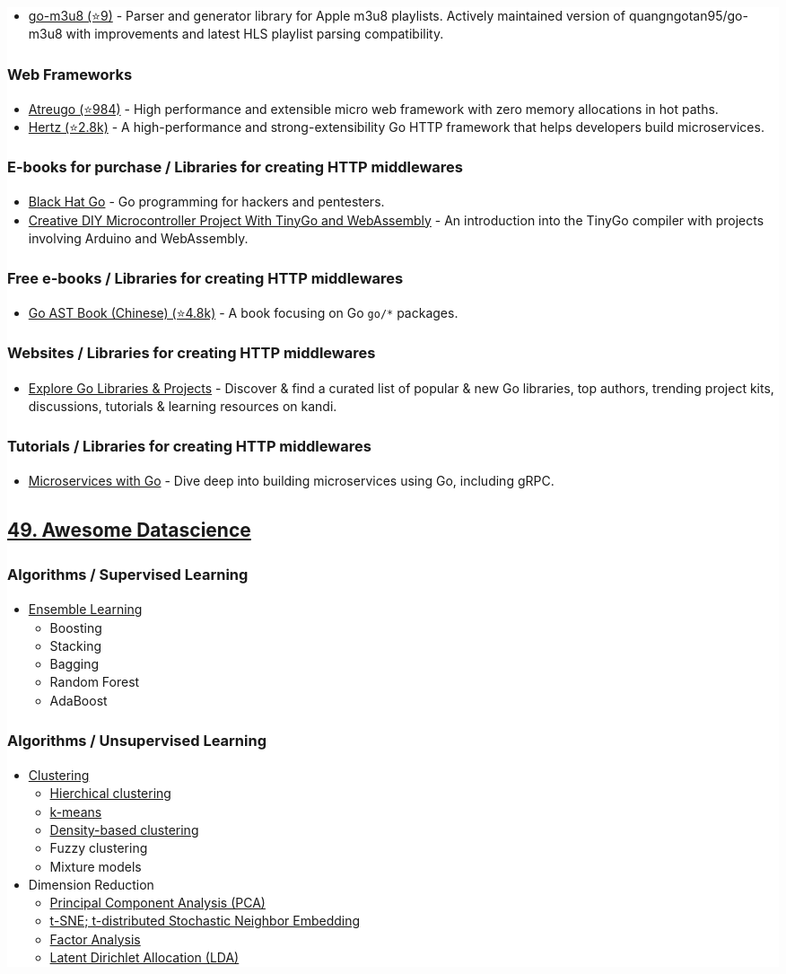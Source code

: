 *   [go-m3u8 (⭐9)](https://github.com/etherlabsio/go-m3u8) - Parser and generator library for Apple m3u8 playlists. Actively maintained version of quangngotan95/go-m3u8 with improvements and latest HLS playlist parsing compatibility.

### Web Frameworks

*   [Atreugo (⭐984)](https://github.com/savsgio/atreugo) - High performance and extensible micro web framework with zero memory allocations in hot paths.
*   [Hertz (⭐2.8k)](https://github.com/cloudwego/hertz) - A high-performance and strong-extensibility Go HTTP framework that helps developers build microservices.

### E-books for purchase / Libraries for creating HTTP middlewares

*   [Black Hat Go](https://nostarch.com/blackhatgo) - Go programming for hackers and pentesters.
*   [Creative DIY Microcontroller Project With TinyGo and WebAssembly](https://www.packtpub.com/product/creative-diy-microcontroller-projects-with-tinygo-and-webassembly/9781800560208) - An introduction into the TinyGo compiler with projects involving Arduino and WebAssembly.

### Free e-books / Libraries for creating HTTP middlewares

*   [Go AST Book (Chinese) (⭐4.8k)](https://github.com/chai2010/go-ast-book) - A book focusing on Go `go/*` packages.

### Websites / Libraries for creating HTTP middlewares

*   [Explore Go Libraries & Projects](https://kandi.openweaver.com/explore/go) - Discover & find a curated list of popular & new Go libraries, top authors, trending project kits, discussions, tutorials & learning resources on kandi.

### Tutorials / Libraries for creating HTTP middlewares

*   [Microservices with Go](https://www.youtube.com/playlist?list=PLmD8u-IFdreyh6EUfevBcbiuCKzFk0EW_) - Dive deep into building microservices using Go, including gRPC.

## [49. Awesome Datascience](/content/academic/awesome-datascience/week/README.md)

### Algorithms / Supervised Learning

*   [Ensemble Learning](https://scikit-learn.org/stable/modules/ensemble.html)
    *   Boosting
    *   Stacking
    *   Bagging
    *   Random Forest
    *   AdaBoost

### Algorithms / Unsupervised Learning

*   [Clustering](https://scikit-learn.org/stable/modules/clustering.html#clustering)
    *   [Hierchical clustering](https://scikit-learn.org/stable/modules/clustering.html#hierarchical-clustering)
    *   [k-means](https://scikit-learn.org/stable/modules/clustering.html#k-means)
    *   [Density-based clustering](https://scikit-learn.org/stable/modules/clustering.html#dbscan)
    *   Fuzzy clustering
    *   Mixture models
*   Dimension Reduction
    *   [Principal Component Analysis (PCA)](https://scikit-learn.org/stable/modules/decomposition.html#principal-component-analysis-pca)
    *   [t-SNE; t-distributed Stochastic Neighbor Embedding](https://scikit-learn.org/stable/modules/decomposition.html#principal-component-analysis-pca)
    *   [Factor Analysis](https://scikit-learn.org/stable/modules/decomposition.html#factor-analysis)
    *   [Latent Dirichlet Allocation (LDA)](https://scikit-learn.org/stable/modules/decomposition.html#latent-dirichlet-allocation-lda)
